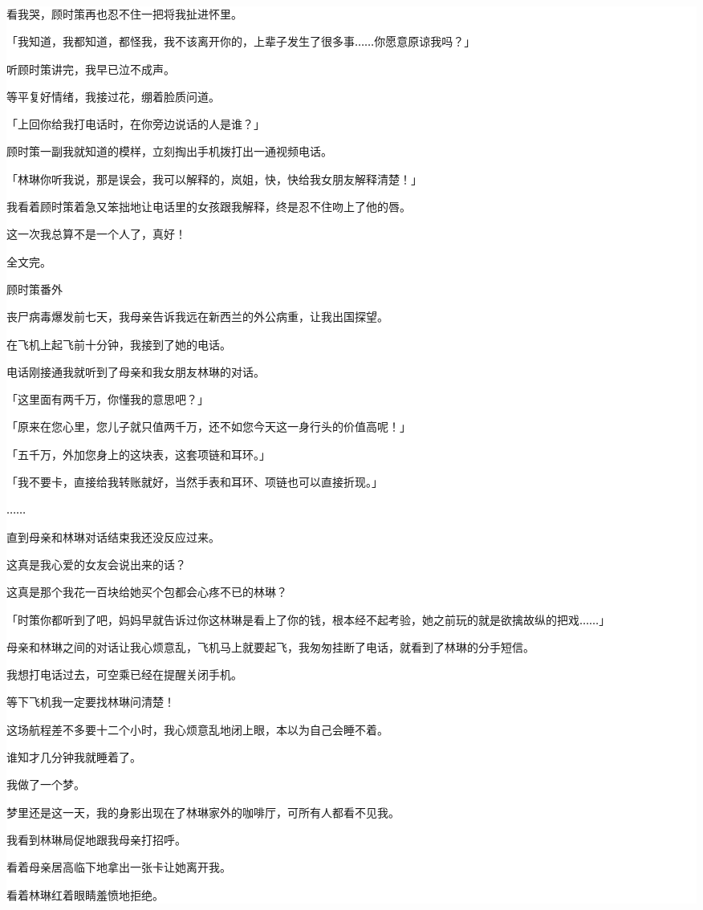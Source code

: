 看我哭，顾时策再也忍不住一把将我扯进怀里。

「我知道，我都知道，都怪我，我不该离开你的，上辈子发生了很多事……你愿意原谅我吗？」

听顾时策讲完，我早已泣不成声。

等平复好情绪，我接过花，绷着脸质问道。

「上回你给我打电话时，在你旁边说话的人是谁？」

顾时策一副我就知道的模样，立刻掏出手机拨打出一通视频电话。

「林琳你听我说，那是误会，我可以解释的，岚姐，快，快给我女朋友解释清楚！」

我看着顾时策着急又笨拙地让电话里的女孩跟我解释，终是忍不住吻上了他的唇。

这一次我总算不是一个人了，真好！

全文完。

顾时策番外

丧尸病毒爆发前七天，我母亲告诉我远在新西兰的外公病重，让我出国探望。

在飞机上起飞前十分钟，我接到了她的电话。

电话刚接通我就听到了母亲和我女朋友林琳的对话。

「这里面有两千万，你懂我的意思吧？」

「原来在您心里，您儿子就只值两千万，还不如您今天这一身行头的价值高呢！」

「五千万，外加您身上的这块表，这套项链和耳环。」

「我不要卡，直接给我转账就好，当然手表和耳环、项链也可以直接折现。」

……

直到母亲和林琳对话结束我还没反应过来。

这真是我心爱的女友会说出来的话？

这真是那个我花一百块给她买个包都会心疼不已的林琳？

「时策你都听到了吧，妈妈早就告诉过你这林琳是看上了你的钱，根本经不起考验，她之前玩的就是欲擒故纵的把戏……」

母亲和林琳之间的对话让我心烦意乱，飞机马上就要起飞，我匆匆挂断了电话，就看到了林琳的分手短信。

我想打电话过去，可空乘已经在提醒关闭手机。

等下飞机我一定要找林琳问清楚！

这场航程差不多要十二个小时，我心烦意乱地闭上眼，本以为自己会睡不着。

谁知才几分钟我就睡着了。

我做了一个梦。

梦里还是这一天，我的身影出现在了林琳家外的咖啡厅，可所有人都看不见我。

我看到林琳局促地跟我母亲打招呼。

看着母亲居高临下地拿出一张卡让她离开我。

看着林琳红着眼睛羞愤地拒绝。
